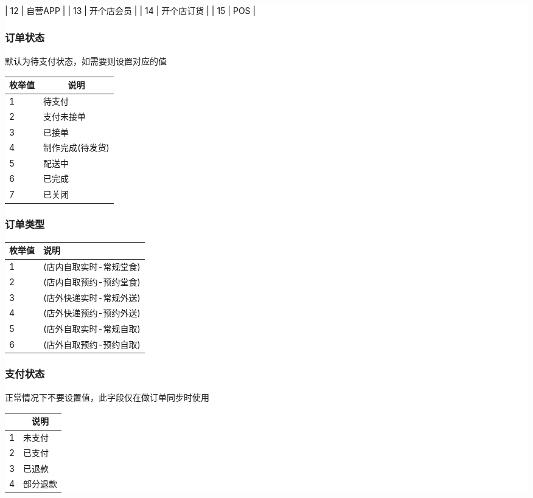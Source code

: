 | 12   | 自营APP          |
| 13   | 开个店会员       |
| 14   | 开个店订货       |
| 15   | POS              |

### 订单状态

默认为待支付状态，如需要则设置对应的值

| 枚举值 | 说明             |
| ------ | ---------------- |
| 1      | 待支付           |
| 2      | 支付未接单       |
| 3      | 已接单           |
| 4      | 制作完成(待发货) |
| 5      | 配送中           |
| 6      | 已完成           |
| 7      | 已关闭           |

### 订单类型

| 枚举值 | 说明                    |
| :----- | :---------------------- |
| 1      | (店内自取实时-常规堂食) |
| 2      | (店内自取预约-预约堂食) |
| 3      | (店外快递实时-常规外送) |
| 4      | (店外快递预约-预约外送) |
| 5      | (店外自取实时-常规自取) |
| 6      | (店外自取预约-预约自取) |

### 支付状态

正常情况下不要设置值，此字段仅在做订单同步时使用

|      | 说明     |
| ---- | -------- |
| 1    | 未支付   |
| 2    | 已支付   |
| 3    | 已退款   |
| 4    | 部分退款 |
